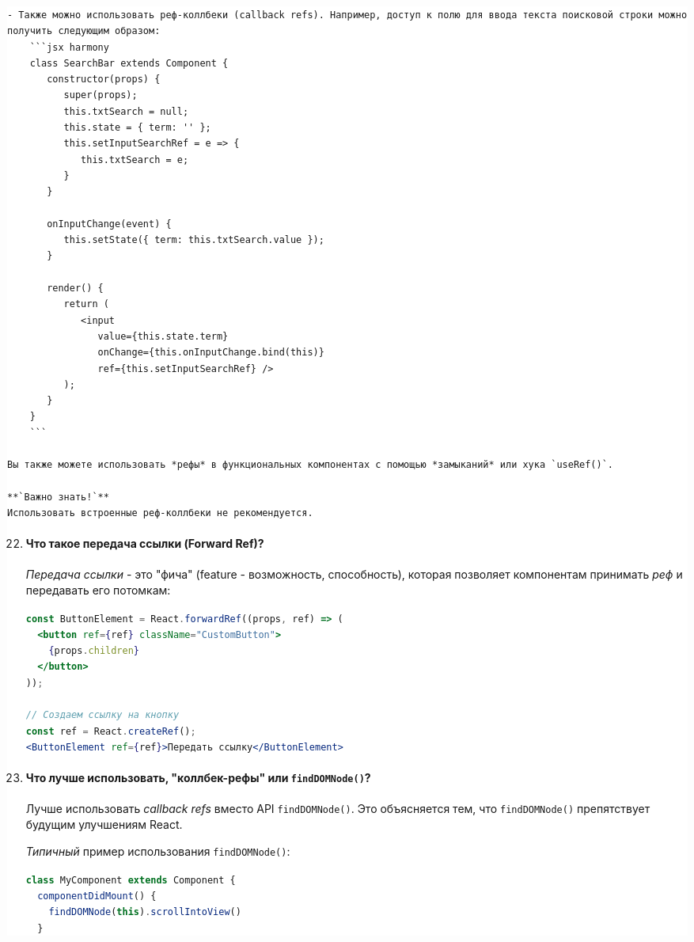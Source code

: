     - Также можно использовать реф-коллбеки (callback refs). Например, доступ к полю для ввода текста поисковой строки можно получить следующим образом:
        ```jsx harmony
        class SearchBar extends Component {
           constructor(props) {
              super(props);
              this.txtSearch = null;
              this.state = { term: '' };
              this.setInputSearchRef = e => {
                 this.txtSearch = e;
              }
           }
           
           onInputChange(event) {
              this.setState({ term: this.txtSearch.value });
           }
           
           render() {
              return (
                 <input
                    value={this.state.term}
                    onChange={this.onInputChange.bind(this)}
                    ref={this.setInputSearchRef} />
              );
           }
        }
        ```
        
    Вы также можете использовать *рефы* в функциональных компонентах с помощью *замыканий* или хука `useRef()`.

    **`Важно знать!`**
    Использовать встроенные реф-коллбеки не рекомендуется.
    
22) #### <a name="react-simple_22"></a> **Что такое передача ссылки (Forward Ref)?**
    *Передача ссылки* - это "фича" (feature - возможность, способность), которая позволяет компонентам принимать *реф* и передавать его потомкам:
    ```jsx harmony
    const ButtonElement = React.forwardRef((props, ref) => (
      <button ref={ref} className="CustomButton">
        {props.children}
      </button>
    ));

    // Создаем ссылку на кнопку
    const ref = React.createRef();
    <ButtonElement ref={ref}>Передать ссылку</ButtonElement>
    ```
    
23) #### <a name="react-simple_23"></a> **Что лучше использовать, "коллбек-рефы" или `findDOMNode()`?**
    Лучше использовать *callback refs* вместо API `findDOMNode()`. Это объясняется тем, что `findDOMNode()` препятствует будущим улучшениям React.
    
    *Типичный* пример использования `findDOMNode()`:
    ```javascript
    class MyComponent extends Component {
      componentDidMount() {
        findDOMNode(this).scrollIntoView()
      }
